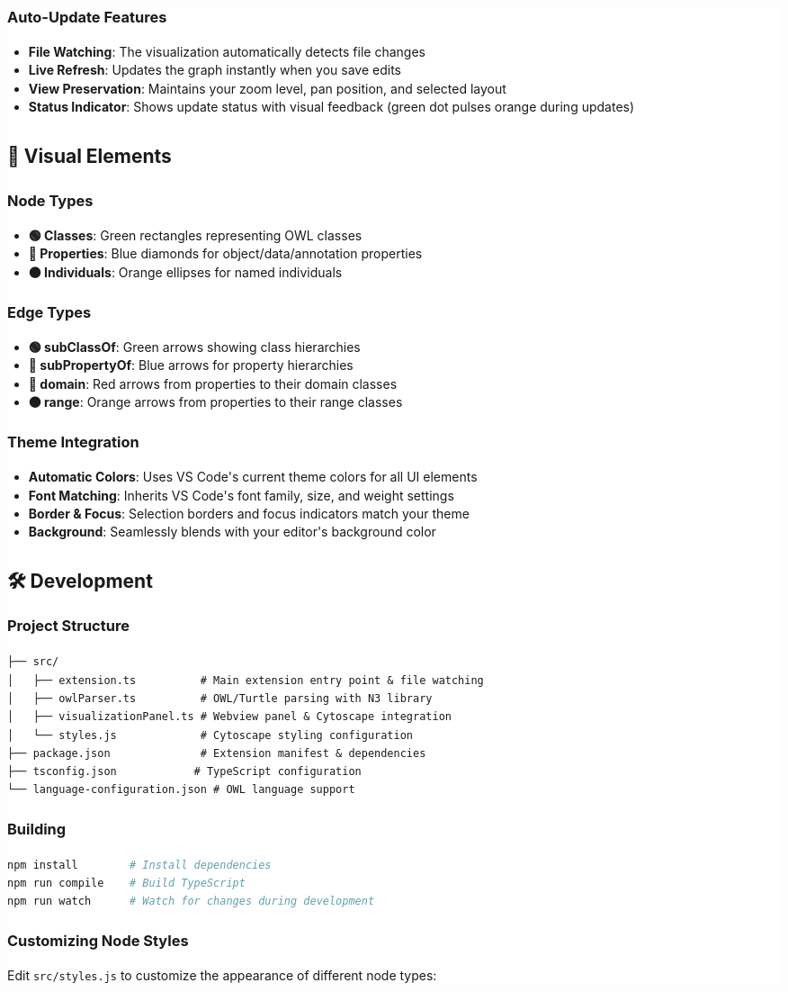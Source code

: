 ### Auto-Update Features
- **File Watching**: The visualization automatically detects file changes
- **Live Refresh**: Updates the graph instantly when you save edits
- **View Preservation**: Maintains your zoom level, pan position, and selected layout
- **Status Indicator**: Shows update status with visual feedback (green dot pulses orange during updates)

## 🎨 Visual Elements

### Node Types
- **🟢 Classes**: Green rectangles representing OWL classes
- **🔷 Properties**: Blue diamonds for object/data/annotation properties  
- **🟠 Individuals**: Orange ellipses for named individuals

### Edge Types
- **🟢 subClassOf**: Green arrows showing class hierarchies
- **🔷 subPropertyOf**: Blue arrows for property hierarchies
- **🔴 domain**: Red arrows from properties to their domain classes
- **🟠 range**: Orange arrows from properties to their range classes

### Theme Integration
- **Automatic Colors**: Uses VS Code's current theme colors for all UI elements
- **Font Matching**: Inherits VS Code's font family, size, and weight settings
- **Border & Focus**: Selection borders and focus indicators match your theme
- **Background**: Seamlessly blends with your editor's background color

## 🛠️ Development

### Project Structure
```
├── src/
│   ├── extension.ts          # Main extension entry point & file watching
│   ├── owlParser.ts          # OWL/Turtle parsing with N3 library
│   ├── visualizationPanel.ts # Webview panel & Cytoscape integration
│   └── styles.js             # Cytoscape styling configuration
├── package.json              # Extension manifest & dependencies
├── tsconfig.json            # TypeScript configuration
└── language-configuration.json # OWL language support
```

### Building
```bash
npm install        # Install dependencies
npm run compile    # Build TypeScript
npm run watch      # Watch for changes during development
```

### Customizing Node Styles
Edit `src/styles.js` to customize the appearance of different node types:

